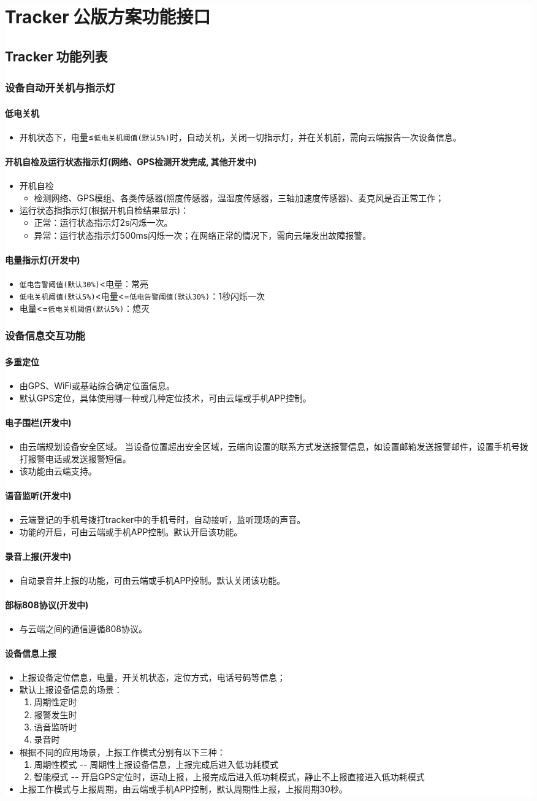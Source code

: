 # Tracker 公版方案功能接口

## Tracker 功能列表

### 设备自动开关机与指示灯

#### 低电关机

- 开机状态下，电量≤`低电关机阈值(默认5%)`时，自动关机，关闭一切指示灯，并在关机前，需向云端报告一次设备信息。

#### 开机自检及运行状态指示灯(网络、GPS检测开发完成, 其他开发中)

- 开机自检
    - 检测网络、GPS模组、各类传感器(照度传感器，温湿度传感器，三轴加速度传感器)、麦克风是否正常工作；
- 运行状态指指示灯(根据开机自检结果显示)：
    - 正常：运行状态指示灯2s闪烁一次。
    - 异常：运行状态指示灯500ms闪烁一次；在网络正常的情况下，需向云端发出故障报警。

#### 电量指示灯(开发中)

- `低电告警阈值(默认30%)`<电量：常亮
- `低电关机阈值(默认5%)`<电量<=`低电告警阈值(默认30%)`：1秒闪烁一次
- 电量<=`低电关机阈值(默认5%)`：熄灭

### 设备信息交互功能

#### 多重定位

- 由GPS、WiFi或基站综合确定位置信息。
- 默认GPS定位，具体使用哪一种或几种定位技术，可由云端或手机APP控制。

#### 电子围栏(开发中)

- 由云端规划设备安全区域。 当设备位置超出安全区域，云端向设置的联系方式发送报警信息，如设置邮箱发送报警邮件，设置手机号拨打报警电话或发送报警短信。
- 该功能由云端支持。

#### 语音监听(开发中)

- 云端登记的手机号拨打tracker中的手机号时，自动接听，监听现场的声音。
- 功能的开启，可由云端或手机APP控制。默认开启该功能。

#### 录音上报(开发中)

- 自动录音并上报的功能，可由云端或手机APP控制。默认关闭该功能。

#### 部标808协议(开发中)

- 与云端之间的通信遵循808协议。

#### 设备信息上报

- 上报设备定位信息，电量，开关机状态，定位方式，电话号码等信息；
- 默认上报设备信息的场景：
    1. 周期性定时
    2. 报警发生时
    3. 语音监听时
    4. 录音时
- 根据不同的应用场景，上报工作模式分别有以下三种：
    1. 周期性模式 -- 周期性上报设备信息，上报完成后进入低功耗模式
    2. 智能模式 -- 开启GPS定位时，运动上报，上报完成后进入低功耗模式，静止不上报直接进入低功耗模式
- 上报工作模式与上报周期，由云端或手机APP控制，默认周期性上报，上报周期30秒。
